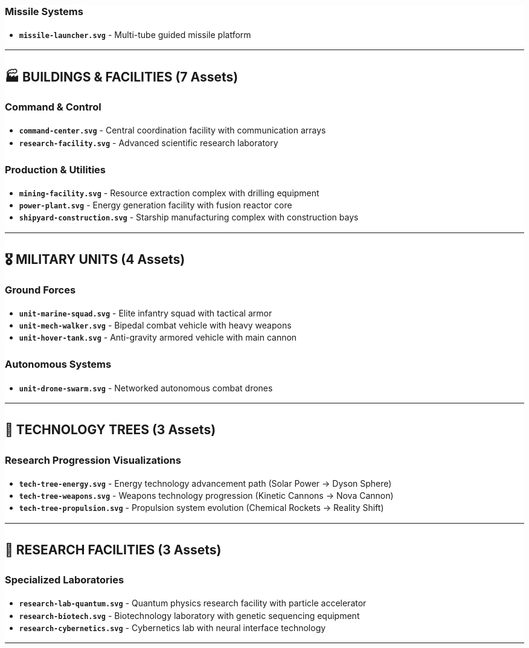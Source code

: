 ### Missile Systems
- **`missile-launcher.svg`** - Multi-tube guided missile platform

---

## 🏭 BUILDINGS & FACILITIES (7 Assets)

### Command & Control
- **`command-center.svg`** - Central coordination facility with communication arrays
- **`research-facility.svg`** - Advanced scientific research laboratory

### Production & Utilities
- **`mining-facility.svg`** - Resource extraction complex with drilling equipment
- **`power-plant.svg`** - Energy generation facility with fusion reactor core
- **`shipyard-construction.svg`** - Starship manufacturing complex with construction bays

---

## 🎖️ MILITARY UNITS (4 Assets)

### Ground Forces
- **`unit-marine-squad.svg`** - Elite infantry squad with tactical armor
- **`unit-mech-walker.svg`** - Bipedal combat vehicle with heavy weapons
- **`unit-hover-tank.svg`** - Anti-gravity armored vehicle with main cannon

### Autonomous Systems
- **`unit-drone-swarm.svg`** - Networked autonomous combat drones

---

## 🔬 TECHNOLOGY TREES (3 Assets)

### Research Progression Visualizations
- **`tech-tree-energy.svg`** - Energy technology advancement path (Solar Power → Dyson Sphere)
- **`tech-tree-weapons.svg`** - Weapons technology progression (Kinetic Cannons → Nova Cannon)
- **`tech-tree-propulsion.svg`** - Propulsion system evolution (Chemical Rockets → Reality Shift)

---

## 🧪 RESEARCH FACILITIES (3 Assets)

### Specialized Laboratories
- **`research-lab-quantum.svg`** - Quantum physics research facility with particle accelerator
- **`research-biotech.svg`** - Biotechnology laboratory with genetic sequencing equipment
- **`research-cybernetics.svg`** - Cybernetics lab with neural interface technology

---
